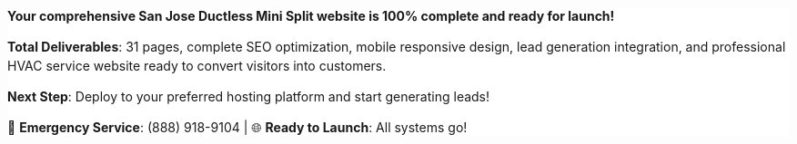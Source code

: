 **Your comprehensive San Jose Ductless Mini Split website is 100% complete and ready for launch!**

**Total Deliverables**: 31 pages, complete SEO optimization, mobile responsive design, lead generation integration, and professional HVAC service website ready to convert visitors into customers.

**Next Step**: Deploy to your preferred hosting platform and start generating leads!

📱 **Emergency Service**: (888) 918-9104 | 🌐 **Ready to Launch**: All systems go!
